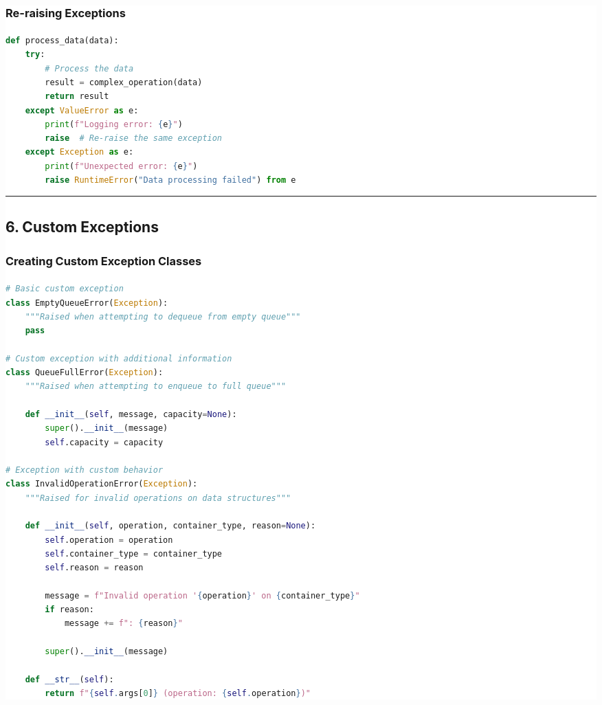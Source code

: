 ### Re-raising Exceptions
```python
def process_data(data):
    try:
        # Process the data
        result = complex_operation(data)
        return result
    except ValueError as e:
        print(f"Logging error: {e}")
        raise  # Re-raise the same exception
    except Exception as e:
        print(f"Unexpected error: {e}")
        raise RuntimeError("Data processing failed") from e
```

---

## 6. Custom Exceptions

### Creating Custom Exception Classes
```python
# Basic custom exception
class EmptyQueueError(Exception):
    """Raised when attempting to dequeue from empty queue"""
    pass

# Custom exception with additional information
class QueueFullError(Exception):
    """Raised when attempting to enqueue to full queue"""
    
    def __init__(self, message, capacity=None):
        super().__init__(message)
        self.capacity = capacity

# Exception with custom behavior
class InvalidOperationError(Exception):
    """Raised for invalid operations on data structures"""
    
    def __init__(self, operation, container_type, reason=None):
        self.operation = operation
        self.container_type = container_type
        self.reason = reason
        
        message = f"Invalid operation '{operation}' on {container_type}"
        if reason:
            message += f": {reason}"
        
        super().__init__(message)
    
    def __str__(self):
        return f"{self.args[0]} (operation: {self.operation})"
```
